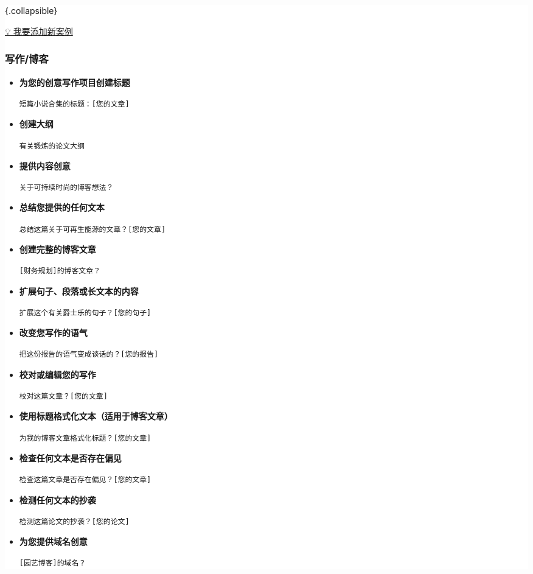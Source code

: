 
{.collapsible}

[💡 我要添加新案例](https://github.com/tiwentichat/reference/blob/main/docs/chatgpt.md)




### 写作/博客
- **为您的创意写作项目创建标题**
    ``` {.wrap}
    短篇小说合集的标题：[您的文章]
    ```
- **创建大纲**
    ``` {.wrap}
    有关锻炼的论文大纲
    ```
- **提供内容创意**
    ``` {.wrap}
    关于可持续时尚的博客想法？
    ```
- **总结您提供的任何文本**
    ``` {.wrap}
    总结这篇关于可再生能源的文章？[您的文章]
    ```
- **创建完整的博客文章**
    ``` {.wrap}
    [财务规划]的博客文章？
    ```
- **扩展句子、段落或长文本的内容**
    ``` {.wrap}
    扩展这个有关爵士乐的句子？[您的句子]
    ```
- **改变您写作的语气**
    ``` {.wrap}
    把这份报告的语气变成谈话的？[您的报告]
    ```
- **校对或编辑您的写作**
    ``` {.wrap}
    校对这篇文章？[您的文章]
    ```
- **使用标题格式化文本（适用于博客文章）**
    ``` {.wrap}
    为我的博客文章格式化标题？[您的文章]
    ```
- **检查任何文本是否存在偏见**
    ``` {.wrap}
    检查这篇文章是否存在偏见？[您的文章]
    ```
- **检测任何文本的抄袭**
    ``` {.wrap}
    检测这篇论文的抄袭？[您的论文]
    ```
- **为您提供域名创意**
    ``` {.wrap}
    [园艺博客]的域名？
    ```
